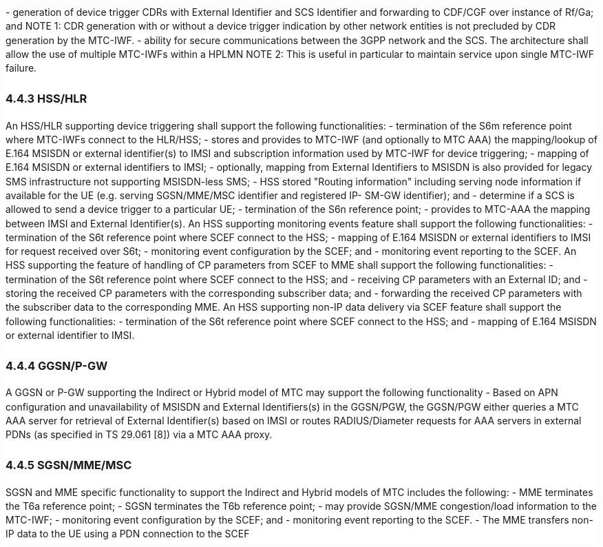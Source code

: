 \- generation of device trigger CDRs with External Identifier and SCS
Identifier and forwarding to CDF/CGF over instance of Rf/Ga; and
NOTE 1: CDR generation with or without a device trigger indication by other
network entities is not precluded by CDR generation by the MTC-IWF.
\- ability for secure communications between the 3GPP network and the SCS.
The architecture shall allow the use of multiple MTC-IWFs within a HPLMN
NOTE 2: This is useful in particular to maintain service upon single MTC-IWF
failure.
### 4.4.3 HSS/HLR
An HSS/HLR supporting device triggering shall support the following
functionalities:
\- termination of the S6m reference point where MTC-IWFs connect to the
HLR/HSS;
\- stores and provides to MTC-IWF (and optionally to MTC AAA) the
mapping/lookup of E.164 MSISDN or external identifier(s) to IMSI and
subscription information used by MTC-IWF for device triggering;
\- mapping of E.164 MSISDN or external identifiers to IMSI;
\- optionally, mapping from External Identifiers to MSISDN is also provided
for legacy SMS infrastructure not supporting MSISDN-less SMS;
\- HSS stored \"Routing information\" including serving node information if
available for the UE (e.g. serving SGSN/MME/MSC identifier and registered IP-
SM-GW identifier); and
\- determine if a SCS is allowed to send a device trigger to a particular UE;
\- termination of the S6n reference point;
\- provides to MTC-AAA the mapping between IMSI and External Identifier(s).
An HSS supporting monitoring events feature shall support the following
functionalities:
\- termination of the S6t reference point where SCEF connect to the HSS;
\- mapping of E.164 MSISDN or external identifiers to IMSI for request
received over S6t;
\- monitoring event configuration by the SCEF; and
\- monitoring event reporting to the SCEF.
An HSS supporting the feature of handling of CP parameters from SCEF to MME
shall support the following functionalities:
\- termination of the S6t reference point where SCEF connect to the HSS; and
\- receiving CP parameters with an External ID; and
\- storing the received CP parameters with the corresponding subscriber data;
and
\- forwarding the received CP parameters with the subscriber data to the
corresponding MME.
An HSS supporting non-IP data delivery via SCEF feature shall support the
following functionalities:
\- termination of the S6t reference point where SCEF connect to the HSS; and
\- mapping of E.164 MSISDN or external identifier to IMSI.
### 4.4.4 GGSN/P-GW
A GGSN or P-GW supporting the Indirect or Hybrid model of MTC may support the
following functionality
\- Based on APN configuration and unavailability of MSISDN and External
Identifiers(s) in the GGSN/PGW, the GGSN/PGW either queries a MTC AAA server
for retrieval of External Identifier(s) based on IMSI or routes
RADIUS/Diameter requests for AAA servers in external PDNs (as specified in TS
29.061 [8]) via a MTC AAA proxy.
### 4.4.5 SGSN/MME/MSC
SGSN and MME specific functionality to support the Indirect and Hybrid models
of MTC includes the following:
\- MME terminates the T6a reference point;
\- SGSN terminates the T6b reference point;
\- may provide SGSN/MME congestion/load information to the MTC-IWF;
\- monitoring event configuration by the SCEF; and
\- monitoring event reporting to the SCEF.
\- The MME transfers non-IP data to the UE using a PDN connection to the SCEF